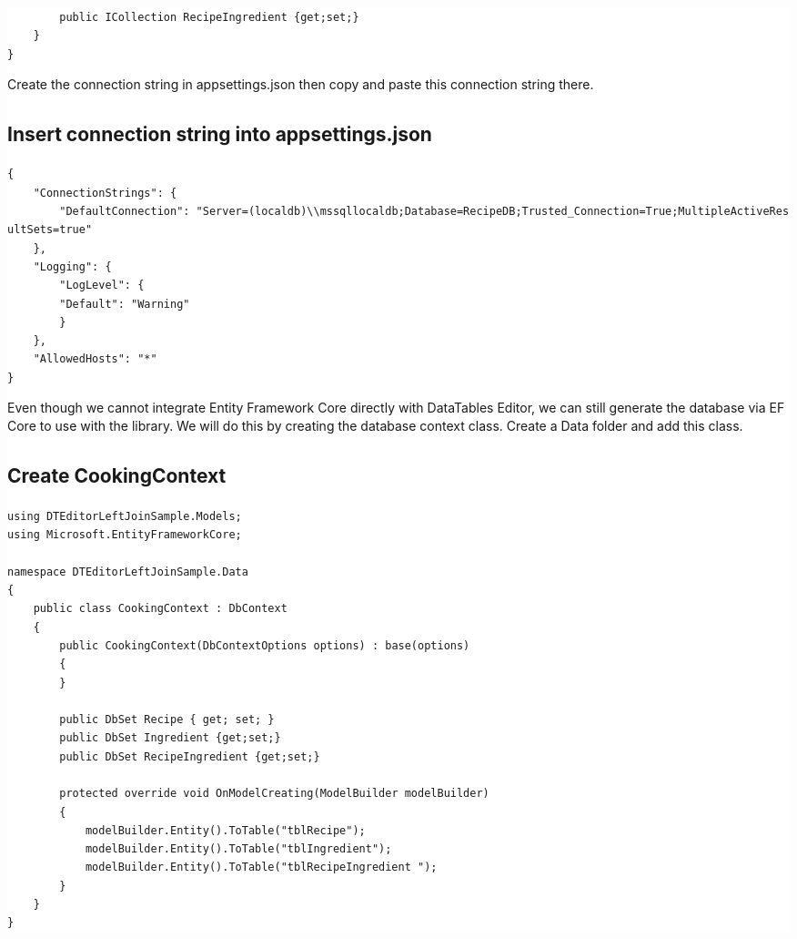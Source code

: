             public ICollection RecipeIngredient {get;set;}    
        }
    }                                       
                                        

Create the connection string in appsettings.json then copy and paste
this connection string there.

## Insert connection string into appsettings.json

    {
        "ConnectionStrings": {
            "DefaultConnection": "Server=(localdb)\\mssqllocaldb;Database=RecipeDB;Trusted_Connection=True;MultipleActiveResultSets=true"
        },
        "Logging": {
            "LogLevel": {
            "Default": "Warning"
            }
        },
        "AllowedHosts": "*"
    }                                         
                                        

Even though we cannot integrate Entity Framework Core directly with
DataTables Editor, we can still generate the database via EF Core to use
with the library. We will do this by creating the database context
class. Create a Data folder and add this class.

## Create CookingContext

    using DTEditorLeftJoinSample.Models;
    using Microsoft.EntityFrameworkCore;

    namespace DTEditorLeftJoinSample.Data
    {
        public class CookingContext : DbContext
        {
            public CookingContext(DbContextOptions options) : base(options)
            {
            }

            public DbSet Recipe { get; set; }
            public DbSet Ingredient {get;set;}
            public DbSet RecipeIngredient {get;set;}  
            
            protected override void OnModelCreating(ModelBuilder modelBuilder)
            {
                modelBuilder.Entity().ToTable("tblRecipe");
                modelBuilder.Entity().ToTable("tblIngredient");
                modelBuilder.Entity().ToTable("tblRecipeIngredient ");
            }
        }
    }                                                                             
                                        